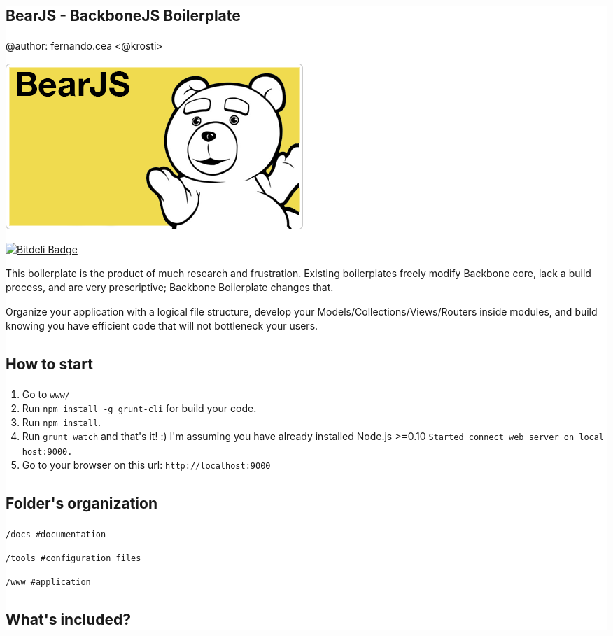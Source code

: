 BearJS - BackboneJS Boilerplate
-------------------------------

@author: fernando.cea <@krosti>

![Logo](/docs/bearjs.png "BearJS Logo")



[![Bitdeli Badge](https://d2weczhvl823v0.cloudfront.net/krosti/bearjs-boilerplate/trend.png)](https://bitdeli.com/free "Bitdeli Badge")



This boilerplate is the product of much research and frustration. Existing boilerplates freely modify Backbone core, lack a build process, and are very prescriptive; Backbone Boilerplate changes that.

Organize your application with a logical file structure, develop your Models/Collections/Views/Routers inside modules, and build knowing you have efficient code that will not bottleneck your users.


How to start
------------

1. Go to `www/`
1. Run `npm install -g grunt-cli` for build your code. 
1. Run `npm install`.
1. Run `grunt watch` and that's it! :)  I'm assuming you have already installed [Node.js](http://nodejs.org/) >=0.10
    `Started connect web server on localhost:9000.`
1. Go to your browser on this url: `http://localhost:9000`


Folder's organization
---------------------

`/docs #documentation`

`/tools #configuration files`

`/www #application`



What's included?
---------------
